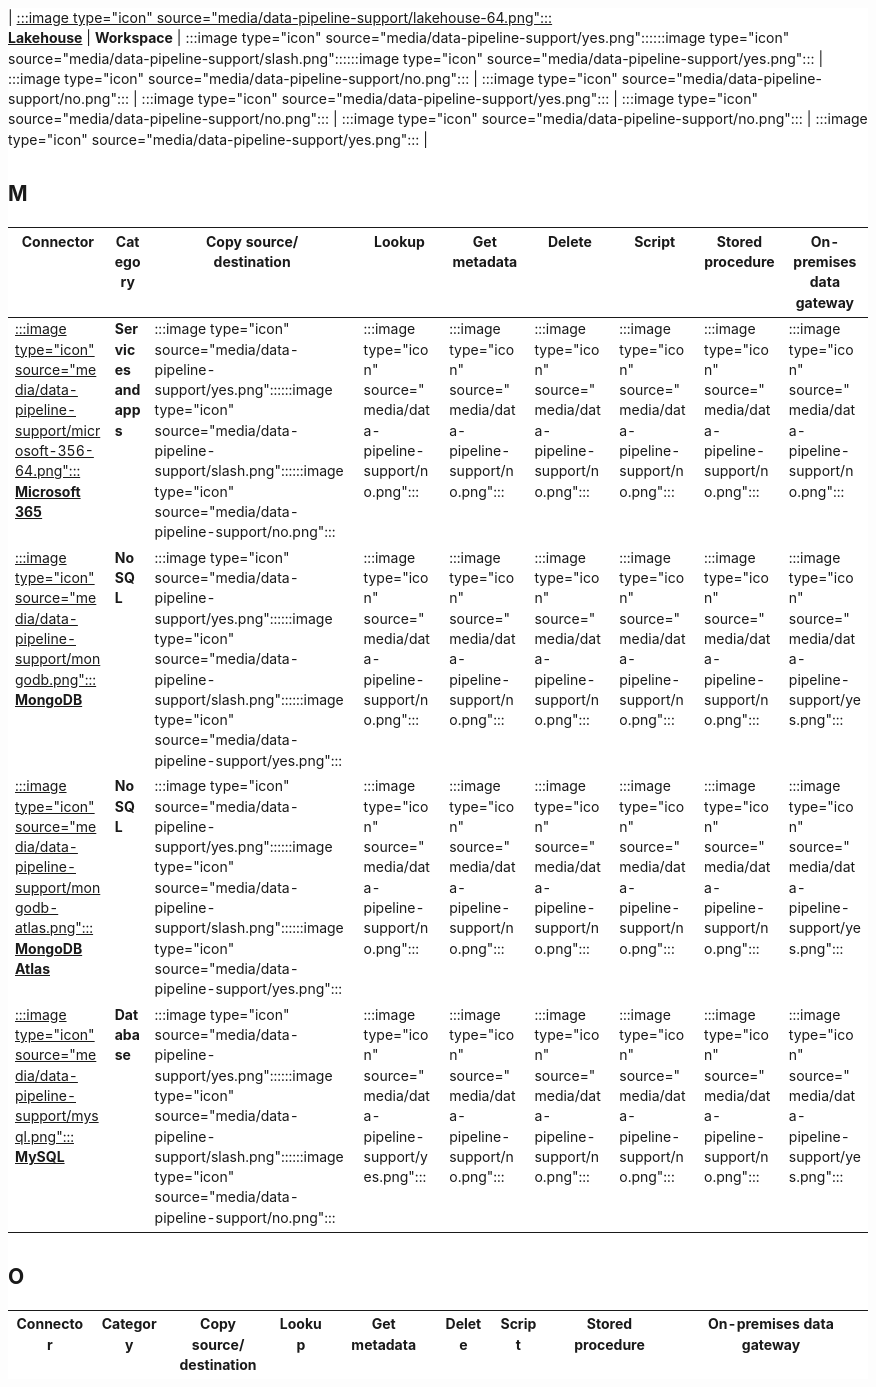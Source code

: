 | [:::image type="icon" source="media/data-pipeline-support/lakehouse-64.png":::<br/>**Lakehouse**](connector-lakehouse-copy-activity.md) | **Workspace** |                                                                                                 :::image type="icon" source="media/data-pipeline-support/yes.png"::::::image type="icon" source="media/data-pipeline-support/slash.png"::::::image type="icon" source="media/data-pipeline-support/yes.png"::: |                                                                                 :::image type="icon" source="media/data-pipeline-support/no.png"::: |                    :::image type="icon" source="media/data-pipeline-support/no.png"::: |              :::image type="icon" source="media/data-pipeline-support/yes.png"::: |                   :::image type="icon" source="media/data-pipeline-support/no.png"::: |                    :::image type="icon" source="media/data-pipeline-support/no.png"::: | :::image type="icon" source="media/data-pipeline-support/yes.png"::: |

## M

| Connector | Category | Copy source/<br/>destination | Lookup | Get metadata | Delete | Script | Stored procedure | On-premises data gateway |
| --- | --- | --- | --- | --- | --- | --- | --- | --- |
| [:::image type="icon" source="media/data-pipeline-support/microsoft-356-64.png":::<br/>**Microsoft 365**](connector-microsoft-365-copy-activity.md) |   **Services and apps** |                                                                                             :::image type="icon" source="media/data-pipeline-support/yes.png"::::::image type="icon" source="media/data-pipeline-support/slash.png"::::::image type="icon" source="media/data-pipeline-support/no.png"::: |                                                                                  :::image type="icon" source="media/data-pipeline-support/no.png"::: |                   :::image type="icon" source="media/data-pipeline-support/no.png"::: |             :::image type="icon" source="media/data-pipeline-support/no.png"::: |                   :::image type="icon" source="media/data-pipeline-support/no.png"::: |                   :::image type="icon" source="media/data-pipeline-support/no.png"::: | :::image type="icon" source="media/data-pipeline-support/no.png"::: |
| [:::image type="icon" source="media/data-pipeline-support/mongodb.png":::<br/>**MongoDB**](connector-mongodb-copy-activity.md) |   **NoSQL** |                                                                                             :::image type="icon" source="media/data-pipeline-support/yes.png"::::::image type="icon" source="media/data-pipeline-support/slash.png"::::::image type="icon" source="media/data-pipeline-support/yes.png"::: |                                                                                  :::image type="icon" source="media/data-pipeline-support/no.png"::: |                   :::image type="icon" source="media/data-pipeline-support/no.png"::: |             :::image type="icon" source="media/data-pipeline-support/no.png"::: |                   :::image type="icon" source="media/data-pipeline-support/no.png"::: |                   :::image type="icon" source="media/data-pipeline-support/no.png"::: | :::image type="icon" source="media/data-pipeline-support/yes.png"::: |
| [:::image type="icon" source="media/data-pipeline-support/mongodb-atlas.png":::<br/>**MongoDB Atlas**](connector-mongodb-atlas-copy-activity.md) |   **NoSQL** |                                                                                             :::image type="icon" source="media/data-pipeline-support/yes.png"::::::image type="icon" source="media/data-pipeline-support/slash.png"::::::image type="icon" source="media/data-pipeline-support/yes.png"::: |                                                                                  :::image type="icon" source="media/data-pipeline-support/no.png"::: |                   :::image type="icon" source="media/data-pipeline-support/no.png"::: |             :::image type="icon" source="media/data-pipeline-support/no.png"::: |                   :::image type="icon" source="media/data-pipeline-support/no.png"::: |                   :::image type="icon" source="media/data-pipeline-support/no.png"::: | :::image type="icon" source="media/data-pipeline-support/yes.png"::: |
| [:::image type="icon" source="media/data-pipeline-support/mysql.png":::<br/>**MySQL**](connector-mysql-database-copy-activity.md) | **Database** |                                                                                                     :::image type="icon" source="media/data-pipeline-support/yes.png"::::::image type="icon" source="media/data-pipeline-support/slash.png"::::::image type="icon" source="media/data-pipeline-support/no.png"::: |                                                                             :::image type="icon" source="media/data-pipeline-support/yes.png"::: |               :::image type="icon" source="media/data-pipeline-support/no.png"::: |         :::image type="icon" source="media/data-pipeline-support/no.png"::: |               :::image type="icon" source="media/data-pipeline-support/no.png"::: |                :::image type="icon" source="media/data-pipeline-support/no.png"::: | :::image type="icon" source="media/data-pipeline-support/yes.png"::: |

## O

| Connector | Category | Copy source/<br/>destination | Lookup | Get metadata | Delete | Script | Stored procedure | On-premises data gateway |
| --- | --- | --- | --- | --- | --- | --- | --- | --- |
